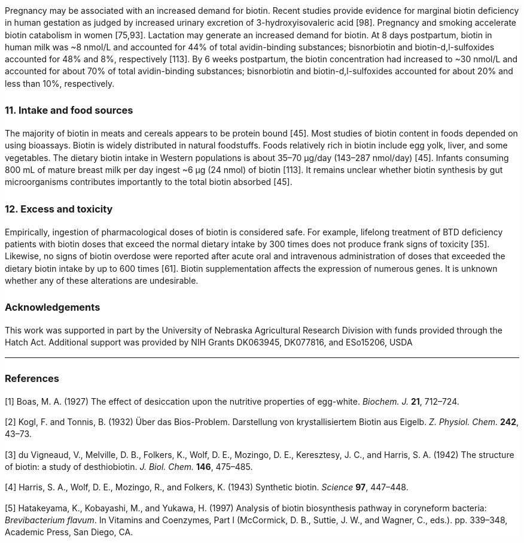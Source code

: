 Pregnancy may be associated with an increased demand for biotin. Recent studies provide evidence for marginal biotin deficiency in human gestation as judged by increased urinary excretion of 3-hydroxyisovaleric acid [98]. Pregnancy and smoking accelerate biotin catabolism in women [75,93]. Lactation may generate an increased demand for biotin. At 8 days postpartum, biotin in human milk was ~8 nmol/L and accounted for 44% of total avidin-binding substances; bisnorbiotin and biotin-d,l-sulfoxides accounted for 48% and 8%, respectively [113]. By 6 weeks postpartum, the biotin concentration had increased to ~30 nmol/L and accounted for about 70% of total avidin-binding substances; bisnorbiotin and biotin-d,l-sulfoxides accounted for about 20% and less than 10%, respectively.

### 11. Intake and food sources

The majority of biotin in meats and cereals appears to be protein bound [45]. Most studies of biotin content in foods depended on using bioassays. Biotin is widely distributed in natural foodstuffs. Foods relatively rich in biotin include egg yolk, liver, and some vegetables. The dietary biotin intake in Western populations is about 35–70 μg/day (143–287 nmol/day) [45]. Infants consuming 800 mL of mature breast milk per day ingest ~6 μg (24 nmol) of biotin [113]. It remains unclear whether biotin synthesis by gut microorganisms contributes importantly to the total biotin absorbed [45].

### 12. Excess and toxicity

Empirically, ingestion of pharmacological doses of biotin is considered safe. For example, lifelong treatment of BTD deficiency patients with biotin doses that exceed the normal dietary intake by 300 times does not produce frank signs of toxicity [35]. Likewise, no signs of biotin overdose were reported after acute oral and intravenous administration of doses that exceeded the dietary biotin intake by up to 600 times [61]. Biotin supplementation affects the expression of numerous genes. It is unknown whether any of these alterations are undesirable.

### Acknowledgements

This work was supported in part by the University of Nebraska Agricultural Research Division with funds provided through the Hatch Act. Additional support was provided by NIH Grants DK063945, DK077816, and ESo15206, USDA

---

### References

[1] Boas, M. A. (1927) The effect of desiccation upon the nutritive properties of egg-white. *Biochem. J.* **21**, 712–724.

[2] Kogl, F. and Tonnis, B. (1932) Über das Bios-Problem. Darstellung von krystallisiertem Biotin aus Eigelb. *Z. Physiol. Chem.* **242**, 43–73.

[3] du Vigneaud, V., Melville, D. B., Folkers, K., Wolf, D. E., Mozingo, D. E., Keresztesy, J. C., and Harris, S. A. (1942) The structure of biotin: a study of desthiobiotin. *J. Biol. Chem.* **146**, 475–485.

[4] Harris, S. A., Wolf, D. E., Mozingo, R., and Folkers, K. (1943) Synthetic biotin. *Science* **97**, 447–448.

[5] Hatakeyama, K., Kobayashi, M., and Yukawa, H. (1997) Analysis of biotin biosynthesis pathway in coryneform bacteria: *Brevibacterium flavum*. In Vitamins and Coenzymes, Part I (McCormick, D. B., Suttie, J. W., and Wagner, C., eds.). pp. 339–348, Academic Press, San Diego, CA.
